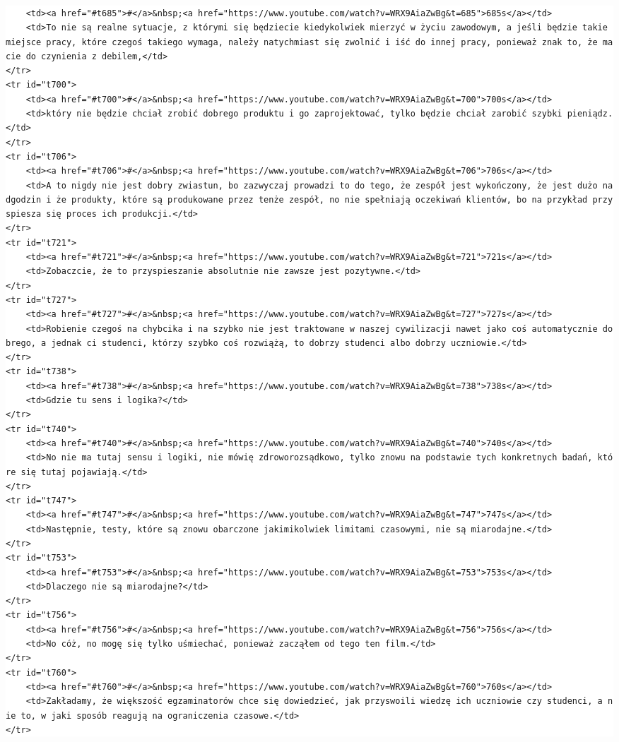         <td><a href="#t685">#</a>&nbsp;<a href="https://www.youtube.com/watch?v=WRX9AiaZwBg&t=685">685s</a></td>
        <td>To nie są realne sytuacje, z którymi się będziecie kiedykolwiek mierzyć w życiu zawodowym, a jeśli będzie takie miejsce pracy, które czegoś takiego wymaga, należy natychmiast się zwolnić i iść do innej pracy, ponieważ znak to, że macie do czynienia z debilem,</td>
    </tr>
    <tr id="t700">
        <td><a href="#t700">#</a>&nbsp;<a href="https://www.youtube.com/watch?v=WRX9AiaZwBg&t=700">700s</a></td>
        <td>który nie będzie chciał zrobić dobrego produktu i go zaprojektować, tylko będzie chciał zarobić szybki pieniądz.</td>
    </tr>
    <tr id="t706">
        <td><a href="#t706">#</a>&nbsp;<a href="https://www.youtube.com/watch?v=WRX9AiaZwBg&t=706">706s</a></td>
        <td>A to nigdy nie jest dobry zwiastun, bo zazwyczaj prowadzi to do tego, że zespół jest wykończony, że jest dużo nadgodzin i że produkty, które są produkowane przez tenże zespół, no nie spełniają oczekiwań klientów, bo na przykład przyspiesza się proces ich produkcji.</td>
    </tr>
    <tr id="t721">
        <td><a href="#t721">#</a>&nbsp;<a href="https://www.youtube.com/watch?v=WRX9AiaZwBg&t=721">721s</a></td>
        <td>Zobaczcie, że to przyspieszanie absolutnie nie zawsze jest pozytywne.</td>
    </tr>
    <tr id="t727">
        <td><a href="#t727">#</a>&nbsp;<a href="https://www.youtube.com/watch?v=WRX9AiaZwBg&t=727">727s</a></td>
        <td>Robienie czegoś na chybcika i na szybko nie jest traktowane w naszej cywilizacji nawet jako coś automatycznie dobrego, a jednak ci studenci, którzy szybko coś rozwiążą, to dobrzy studenci albo dobrzy uczniowie.</td>
    </tr>
    <tr id="t738">
        <td><a href="#t738">#</a>&nbsp;<a href="https://www.youtube.com/watch?v=WRX9AiaZwBg&t=738">738s</a></td>
        <td>Gdzie tu sens i logika?</td>
    </tr>
    <tr id="t740">
        <td><a href="#t740">#</a>&nbsp;<a href="https://www.youtube.com/watch?v=WRX9AiaZwBg&t=740">740s</a></td>
        <td>No nie ma tutaj sensu i logiki, nie mówię zdroworozsądkowo, tylko znowu na podstawie tych konkretnych badań, które się tutaj pojawiają.</td>
    </tr>
    <tr id="t747">
        <td><a href="#t747">#</a>&nbsp;<a href="https://www.youtube.com/watch?v=WRX9AiaZwBg&t=747">747s</a></td>
        <td>Następnie, testy, które są znowu obarczone jakimikolwiek limitami czasowymi, nie są miarodajne.</td>
    </tr>
    <tr id="t753">
        <td><a href="#t753">#</a>&nbsp;<a href="https://www.youtube.com/watch?v=WRX9AiaZwBg&t=753">753s</a></td>
        <td>Dlaczego nie są miarodajne?</td>
    </tr>
    <tr id="t756">
        <td><a href="#t756">#</a>&nbsp;<a href="https://www.youtube.com/watch?v=WRX9AiaZwBg&t=756">756s</a></td>
        <td>No cóż, no mogę się tylko uśmiechać, ponieważ zacząłem od tego ten film.</td>
    </tr>
    <tr id="t760">
        <td><a href="#t760">#</a>&nbsp;<a href="https://www.youtube.com/watch?v=WRX9AiaZwBg&t=760">760s</a></td>
        <td>Zakładamy, że większość egzaminatorów chce się dowiedzieć, jak przyswoili wiedzę ich uczniowie czy studenci, a nie to, w jaki sposób reagują na ograniczenia czasowe.</td>
    </tr>